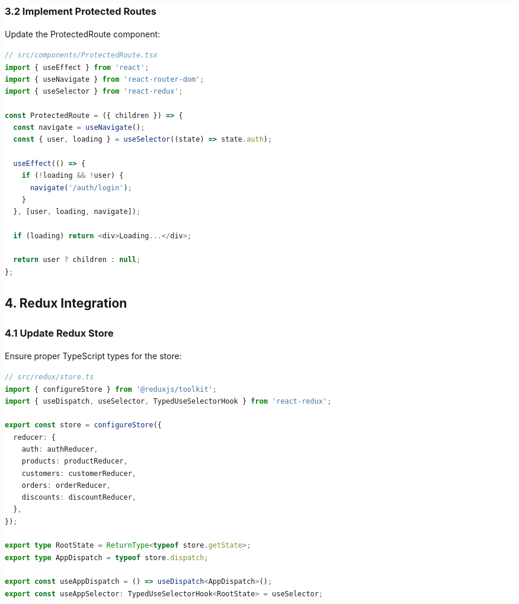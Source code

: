 ### 3.2 Implement Protected Routes
Update the ProtectedRoute component:

```typescript
// src/components/ProtectedRoute.tsx
import { useEffect } from 'react';
import { useNavigate } from 'react-router-dom';
import { useSelector } from 'react-redux';

const ProtectedRoute = ({ children }) => {
  const navigate = useNavigate();
  const { user, loading } = useSelector((state) => state.auth);
  
  useEffect(() => {
    if (!loading && !user) {
      navigate('/auth/login');
    }
  }, [user, loading, navigate]);

  if (loading) return <div>Loading...</div>;
  
  return user ? children : null;
};
```

## 4. Redux Integration

### 4.1 Update Redux Store
Ensure proper TypeScript types for the store:

```typescript
// src/redux/store.ts
import { configureStore } from '@reduxjs/toolkit';
import { useDispatch, useSelector, TypedUseSelectorHook } from 'react-redux';

export const store = configureStore({
  reducer: {
    auth: authReducer,
    products: productReducer,
    customers: customerReducer,
    orders: orderReducer,
    discounts: discountReducer,
  },
});

export type RootState = ReturnType<typeof store.getState>;
export type AppDispatch = typeof store.dispatch;

export const useAppDispatch = () => useDispatch<AppDispatch>();
export const useAppSelector: TypedUseSelectorHook<RootState> = useSelector;
```
